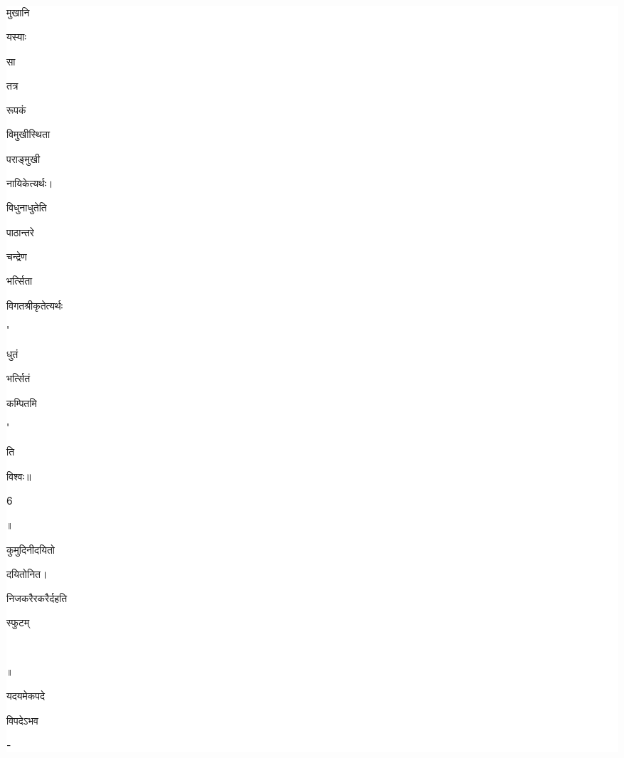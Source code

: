 मुखानि

यस्याः

सा

तत्र

रूपकं

विमुखीस्थिता

पराङ्मुखी

नायिकेत्यर्थः।

विधुनाधुतेति

पाठान्तरे

चन्द्रेण

भर्त्सिता

विगतश्रीकृतेत्यर्थः

'

धुतं

भर्त्सितं

कम्पितमि

'

ति

विश्वः॥

6

॥

कुमुदिनीदयितो

दयितोनित।



निजकरैरकरैर्दहति

स्फुटम्

‌

॥



यदयमेकपदे

विपदेऽभव

\-

